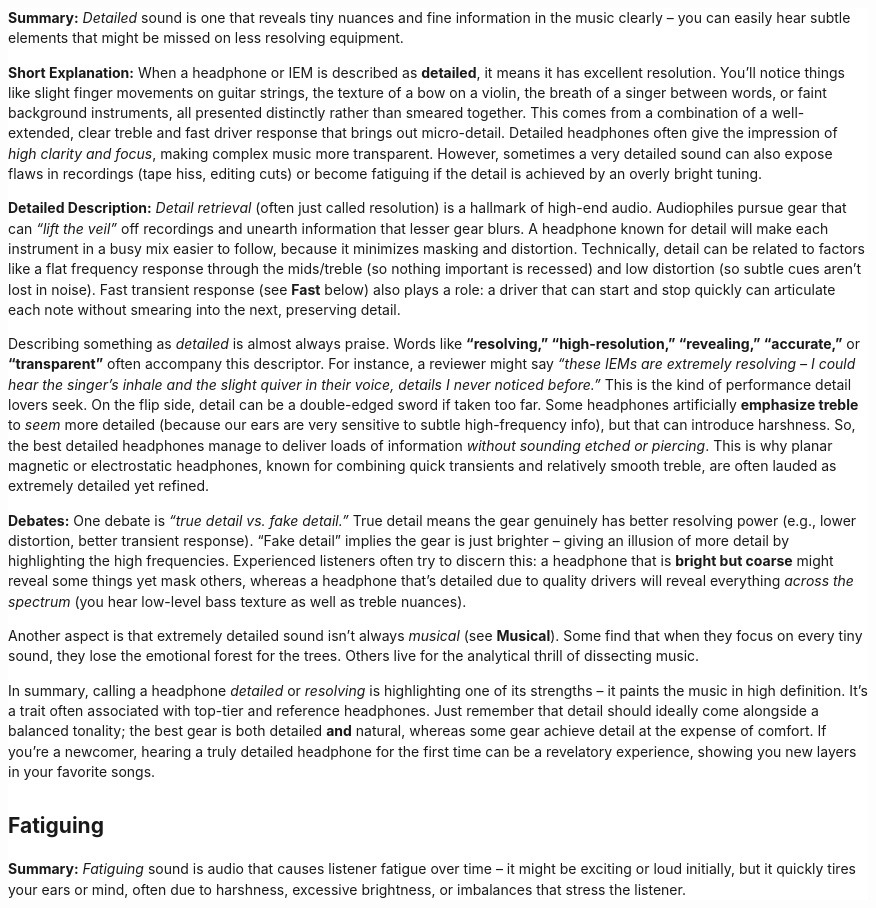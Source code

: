 **Summary:** _Detailed_ sound is one that reveals tiny nuances and fine information in the music clearly – you can easily hear subtle elements that might be missed on less resolving equipment.

**Short Explanation:** When a headphone or IEM is described as **detailed**, it means it has excellent resolution. You’ll notice things like slight finger movements on guitar strings, the texture of a bow on a violin, the breath of a singer between words, or faint background instruments, all presented distinctly rather than smeared together. This comes from a combination of a well-extended, clear treble and fast driver response that brings out micro-detail. Detailed headphones often give the impression of _high clarity and focus_, making complex music more transparent. However, sometimes a very detailed sound can also expose flaws in recordings (tape hiss, editing cuts) or become fatiguing if the detail is achieved by an overly bright tuning.

**Detailed Description:** _Detail retrieval_ (often just called resolution) is a hallmark of high-end audio. Audiophiles pursue gear that can _“lift the veil”_ off recordings and unearth information that lesser gear blurs. A headphone known for detail will make each instrument in a busy mix easier to follow, because it minimizes masking and distortion. Technically, detail can be related to factors like a flat frequency response through the mids/treble (so nothing important is recessed) and low distortion (so subtle cues aren’t lost in noise). Fast transient response (see **Fast** below) also plays a role: a driver that can start and stop quickly can articulate each note without smearing into the next, preserving detail.

Describing something as _detailed_ is almost always praise. Words like **“resolving,” “high-resolution,” “revealing,” “accurate,”** or **“transparent”** often accompany this descriptor. For instance, a reviewer might say _“these IEMs are extremely resolving – I could hear the singer’s inhale and the slight quiver in their voice, details I never noticed before.”_ This is the kind of performance detail lovers seek. On the flip side, detail can be a double-edged sword if taken too far. Some headphones artificially **emphasize treble** to _seem_ more detailed (because our ears are very sensitive to subtle high-frequency info), but that can introduce harshness. So, the best detailed headphones manage to deliver loads of information _without sounding etched or piercing_. This is why planar magnetic or electrostatic headphones, known for combining quick transients and relatively smooth treble, are often lauded as extremely detailed yet refined.

**Debates:** One debate is _“true detail vs. fake detail.”_ True detail means the gear genuinely has better resolving power (e.g., lower distortion, better transient response). “Fake detail” implies the gear is just brighter – giving an illusion of more detail by highlighting the high frequencies. Experienced listeners often try to discern this: a headphone that is **bright but coarse** might reveal some things yet mask others, whereas a headphone that’s detailed due to quality drivers will reveal everything _across the spectrum_ (you hear low-level bass texture as well as treble nuances).

Another aspect is that extremely detailed sound isn’t always _musical_ (see **Musical**). Some find that when they focus on every tiny sound, they lose the emotional forest for the trees. Others live for the analytical thrill of dissecting music.

In summary, calling a headphone _detailed_ or _resolving_ is highlighting one of its strengths – it paints the music in high definition. It’s a trait often associated with top-tier and reference headphones. Just remember that detail should ideally come alongside a balanced tonality; the best gear is both detailed **and** natural, whereas some gear achieve detail at the expense of comfort. If you’re a newcomer, hearing a truly detailed headphone for the first time can be a revelatory experience, showing you new layers in your favorite songs.

## Fatiguing

**Summary:** _Fatiguing_ sound is audio that causes listener fatigue over time – it might be exciting or loud initially, but it quickly tires your ears or mind, often due to harshness, excessive brightness, or imbalances that stress the listener.
